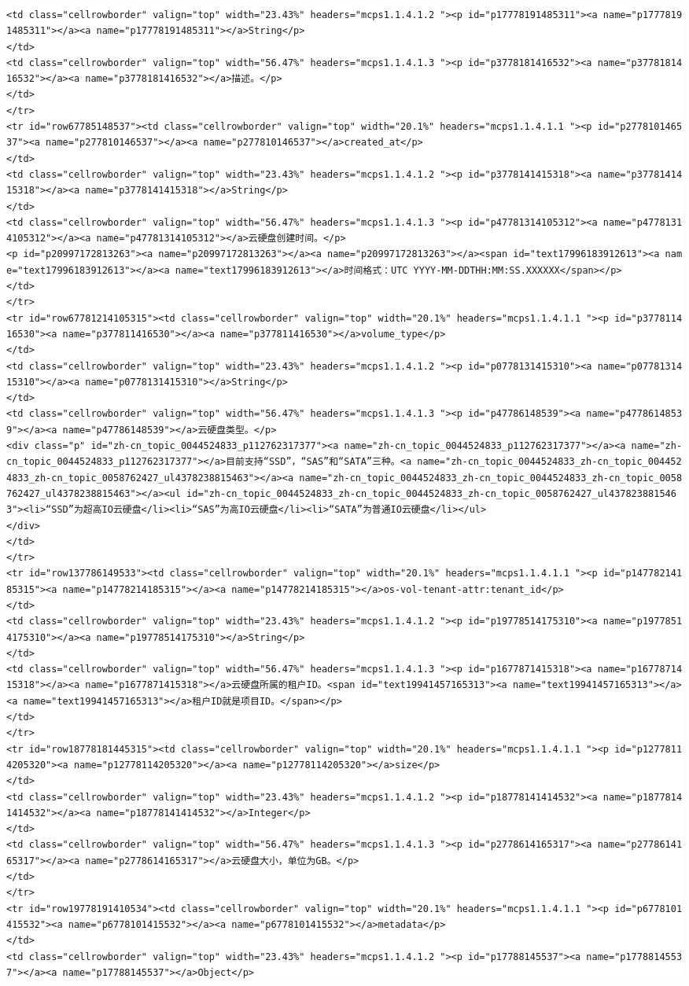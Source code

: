    <td class="cellrowborder" valign="top" width="23.43%" headers="mcps1.1.4.1.2 "><p id="p17778191485311"><a name="p17778191485311"></a><a name="p17778191485311"></a>String</p>
    </td>
    <td class="cellrowborder" valign="top" width="56.47%" headers="mcps1.1.4.1.3 "><p id="p3778181416532"><a name="p3778181416532"></a><a name="p3778181416532"></a>描述。</p>
    </td>
    </tr>
    <tr id="row67785148537"><td class="cellrowborder" valign="top" width="20.1%" headers="mcps1.1.4.1.1 "><p id="p277810146537"><a name="p277810146537"></a><a name="p277810146537"></a>created_at</p>
    </td>
    <td class="cellrowborder" valign="top" width="23.43%" headers="mcps1.1.4.1.2 "><p id="p3778141415318"><a name="p3778141415318"></a><a name="p3778141415318"></a>String</p>
    </td>
    <td class="cellrowborder" valign="top" width="56.47%" headers="mcps1.1.4.1.3 "><p id="p47781314105312"><a name="p47781314105312"></a><a name="p47781314105312"></a>云硬盘创建时间。</p>
    <p id="p20997172813263"><a name="p20997172813263"></a><a name="p20997172813263"></a><span id="text17996183912613"><a name="text17996183912613"></a><a name="text17996183912613"></a>时间格式：UTC YYYY-MM-DDTHH:MM:SS.XXXXXX</span></p>
    </td>
    </tr>
    <tr id="row67781214105315"><td class="cellrowborder" valign="top" width="20.1%" headers="mcps1.1.4.1.1 "><p id="p377811416530"><a name="p377811416530"></a><a name="p377811416530"></a>volume_type</p>
    </td>
    <td class="cellrowborder" valign="top" width="23.43%" headers="mcps1.1.4.1.2 "><p id="p0778131415310"><a name="p0778131415310"></a><a name="p0778131415310"></a>String</p>
    </td>
    <td class="cellrowborder" valign="top" width="56.47%" headers="mcps1.1.4.1.3 "><p id="p47786148539"><a name="p47786148539"></a><a name="p47786148539"></a>云硬盘类型。</p>
    <div class="p" id="zh-cn_topic_0044524833_p112762317377"><a name="zh-cn_topic_0044524833_p112762317377"></a><a name="zh-cn_topic_0044524833_p112762317377"></a>目前支持“SSD”，“SAS”和“SATA”三种。<a name="zh-cn_topic_0044524833_zh-cn_topic_0044524833_zh-cn_topic_0058762427_ul4378238815463"></a><a name="zh-cn_topic_0044524833_zh-cn_topic_0044524833_zh-cn_topic_0058762427_ul4378238815463"></a><ul id="zh-cn_topic_0044524833_zh-cn_topic_0044524833_zh-cn_topic_0058762427_ul4378238815463"><li>“SSD”为超高IO云硬盘</li><li>“SAS”为高IO云硬盘</li><li>“SATA”为普通IO云硬盘</li></ul>
    </div>
    </td>
    </tr>
    <tr id="row137786149533"><td class="cellrowborder" valign="top" width="20.1%" headers="mcps1.1.4.1.1 "><p id="p14778214185315"><a name="p14778214185315"></a><a name="p14778214185315"></a>os-vol-tenant-attr:tenant_id</p>
    </td>
    <td class="cellrowborder" valign="top" width="23.43%" headers="mcps1.1.4.1.2 "><p id="p19778514175310"><a name="p19778514175310"></a><a name="p19778514175310"></a>String</p>
    </td>
    <td class="cellrowborder" valign="top" width="56.47%" headers="mcps1.1.4.1.3 "><p id="p1677871415318"><a name="p1677871415318"></a><a name="p1677871415318"></a>云硬盘所属的租户ID。<span id="text19941457165313"><a name="text19941457165313"></a><a name="text19941457165313"></a>租户ID就是项目ID。</span></p>
    </td>
    </tr>
    <tr id="row18778181445315"><td class="cellrowborder" valign="top" width="20.1%" headers="mcps1.1.4.1.1 "><p id="p12778114205320"><a name="p12778114205320"></a><a name="p12778114205320"></a>size</p>
    </td>
    <td class="cellrowborder" valign="top" width="23.43%" headers="mcps1.1.4.1.2 "><p id="p18778141414532"><a name="p18778141414532"></a><a name="p18778141414532"></a>Integer</p>
    </td>
    <td class="cellrowborder" valign="top" width="56.47%" headers="mcps1.1.4.1.3 "><p id="p2778614165317"><a name="p2778614165317"></a><a name="p2778614165317"></a>云硬盘大小，单位为GB。</p>
    </td>
    </tr>
    <tr id="row19778191410534"><td class="cellrowborder" valign="top" width="20.1%" headers="mcps1.1.4.1.1 "><p id="p6778101415532"><a name="p6778101415532"></a><a name="p6778101415532"></a>metadata</p>
    </td>
    <td class="cellrowborder" valign="top" width="23.43%" headers="mcps1.1.4.1.2 "><p id="p17788145537"><a name="p17788145537"></a><a name="p17788145537"></a>Object</p>